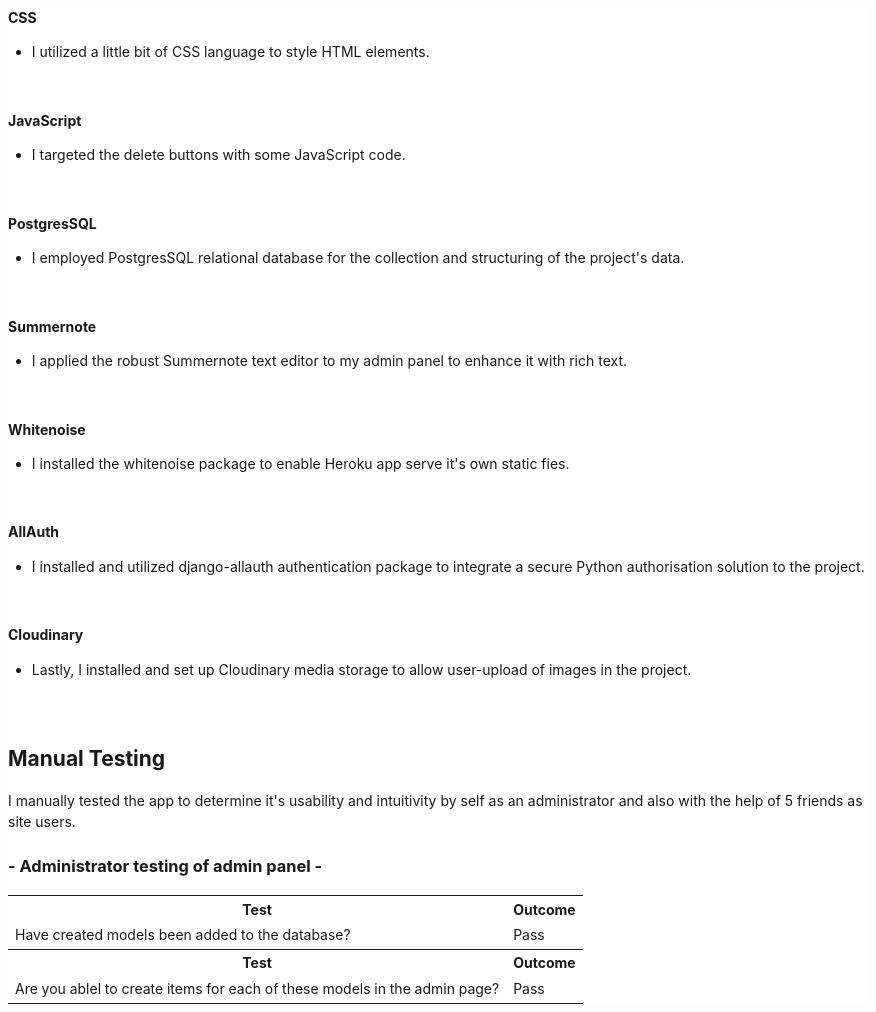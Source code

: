 <P><strong>CSS</strong></P>
<ul>
<li>I utilized a little bit of CSS language to style HTML elements.</li>
</ul>
<br>

<P><strong>JavaScript</strong></P>
<ul>
<li>I targeted the delete buttons with some JavaScript code.</li>
</ul>
<br>

<P><strong>PostgresSQL</strong></P>
<ul>
<li>I employed PostgresSQL relational database for the collection and structuring of the project's data.</li>
</ul>
<br>

<P><strong>Summernote</strong></P>
<ul>
<li>I applied the robust Summernote text editor to my admin panel to enhance it with rich text.</li>
</ul>
<br>

<P><strong>Whitenoise</strong></P>
<ul>
<li>I installed the whitenoise package to enable Heroku app serve it's own static fies.</li>
</ul>
<br>

<P><strong>AllAuth</strong></P>
<ul>
<li>I installed and utilized django-allauth authentication package to integrate a secure Python authorisation solution to the project.</li>
</ul>
<br>

<P><strong>Cloudinary</strong></P>
<ul>
<li>Lastly, I installed and set up Cloudinary media storage to allow user-upload of images in the project.</li>
</ul>
<br>

<h2>Manual Testing</h2>
<p>I manually tested the app to determine it's usability and intuitivity by self as an administrator and also with the help of 5 friends as site users.</p>

<h3>- Administrator testing of admin panel -</h3>
<table>
<tr>
    <th>Test</th>
    <th>Outcome</th>
  </tr>
   <tr>
    <td>Have created models been added to the database?</td>
    <td>Pass</td>
  </tr>
  <tr>
    <th>Test</th>
    <th>Outcome</th>
  </tr>
   <tr>
    <td>Are you ablel to create items for each of these models in the admin page?</td>
    <td>Pass</td>